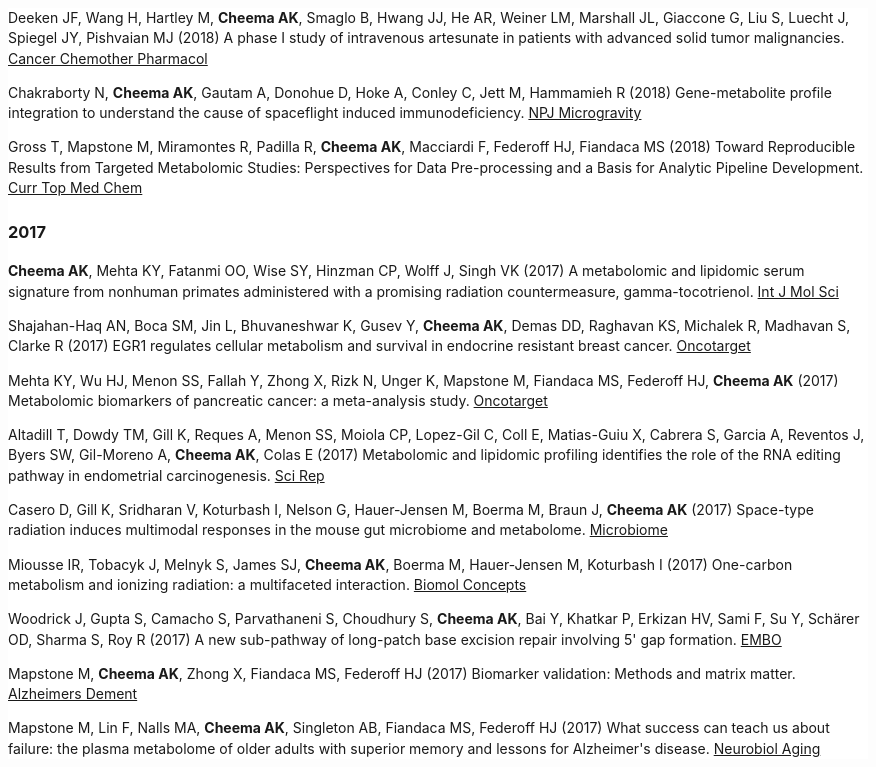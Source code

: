 Deeken JF, Wang H, Hartley M, **Cheema AK**, Smaglo B, Hwang JJ, He AR, Weiner LM, Marshall JL, Giaccone G, Liu S, Luecht J, Spiegel JY, Pishvaian MJ (2018) A phase I study of intravenous artesunate in patients with advanced solid tumor malignancies. [Cancer Chemother Pharmacol](https://dx.doi.org/10.1007/s00280-018-3533-8)

Chakraborty N, **Cheema AK**, Gautam A, Donohue D, Hoke A, Conley C, Jett M, Hammamieh R (2018) Gene-metabolite profile integration to understand the cause of spaceflight induced immunodeficiency. [NPJ Microgravity](https://www.ncbi.nlm.nih.gov/pmc/articles/pmid/29387784/)

Gross T, Mapstone M, Miramontes R, Padilla R, **Cheema AK**, Macciardi F, Federoff HJ, Fiandaca MS (2018) Toward Reproducible Results from Targeted Metabolomic Studies: Perspectives for Data Pre-processing and a Basis for Analytic Pipeline Development. [Curr Top Med Chem](http://www.eurekaselect.com/163692/article)

### 2017

**Cheema AK**, Mehta KY, Fatanmi OO, Wise SY, Hinzman CP, Wolff J, Singh VK (2017) A metabolomic and lipidomic serum signature from nonhuman primates administered with a promising radiation countermeasure, gamma-tocotrienol. [Int J Mol Sci](http://www.mdpi.com/1422-0067/19/1/79)

Shajahan-Haq AN, Boca SM, Jin L, Bhuvaneshwar K, Gusev Y, **Cheema AK**, Demas DD, Raghavan KS, Michalek R, Madhavan S, Clarke R (2017) EGR1 regulates cellular metabolism and survival in endocrine resistant breast cancer. [Oncotarget](http://www.impactjournals.com/oncotarget/misc/linkedout.php?pii=18292)

Mehta KY, Wu HJ, Menon SS, Fallah Y, Zhong X, Rizk N, Unger K, Mapstone M, Fiandaca MS, Federoff HJ, **Cheema AK** (2017) Metabolomic biomarkers of pancreatic cancer: a meta-analysis study. [Oncotarget](http://www.oncotarget.com/index.php?journal=oncotarget&page=article&op=view&path[]=20324&pubmed-linkout=1)

Altadill T, Dowdy TM, Gill K, Reques A, Menon SS, Moiola CP, Lopez-Gil C, Coll E, Matias-Guiu X, Cabrera S, Garcia A, Reventos J, Byers SW, Gil-Moreno A, **Cheema AK**, Colas E (2017) Metabolomic and lipidomic profiling identifies the role of the RNA editing pathway in endometrial carcinogenesis. [Sci Rep](https://www.nature.com/articles/s41598-017-09169-2)

Casero D, Gill K, Sridharan V, Koturbash I, Nelson G, Hauer-Jensen M, Boerma M, Braun J, **Cheema AK** (2017) Space-type radiation induces multimodal responses in the mouse gut microbiome and metabolome. [Microbiome](https://microbiomejournal.biomedcentral.com/articles/10.1186/s40168-017-0325-z)

Miousse IR, Tobacyk J, Melnyk S, James SJ, **Cheema AK**, Boerma M, Hauer-Jensen M, Koturbash I (2017) One-carbon metabolism and ionizing radiation: a multifaceted interaction. [Biomol Concepts](https://www.degruyter.com/view/j/bmc.2017.8.issue-2/bmc-2017-0003/bmc-2017-0003.xml)

Woodrick J, Gupta S, Camacho S, Parvathaneni S, Choudhury S, **Cheema AK**, Bai Y, Khatkar P, Erkizan HV, Sami F, Su Y, Schärer OD, Sharma S, Roy R (2017) A new sub-pathway of long-patch base excision repair involving 5' gap formation. [EMBO](http://emboj.embopress.org/content/36/11/1605.long)

Mapstone M, **Cheema AK**, Zhong X, Fiandaca MS, Federoff HJ (2017) Biomarker validation: Methods and matrix matter. [Alzheimers Dement](https://www.sciencedirect.com/science/article/pii/S1552526016330928?via%3Dihub)

Mapstone M, Lin F, Nalls MA, **Cheema AK**, Singleton AB, Fiandaca MS, Federoff HJ (2017) What success can teach us about failure: the plasma metabolome of older adults with superior memory and lessons for Alzheimer's disease. [Neurobiol Aging](https://www.sciencedirect.com/science/article/pii/S0197458016302949?via%3Dihub)
